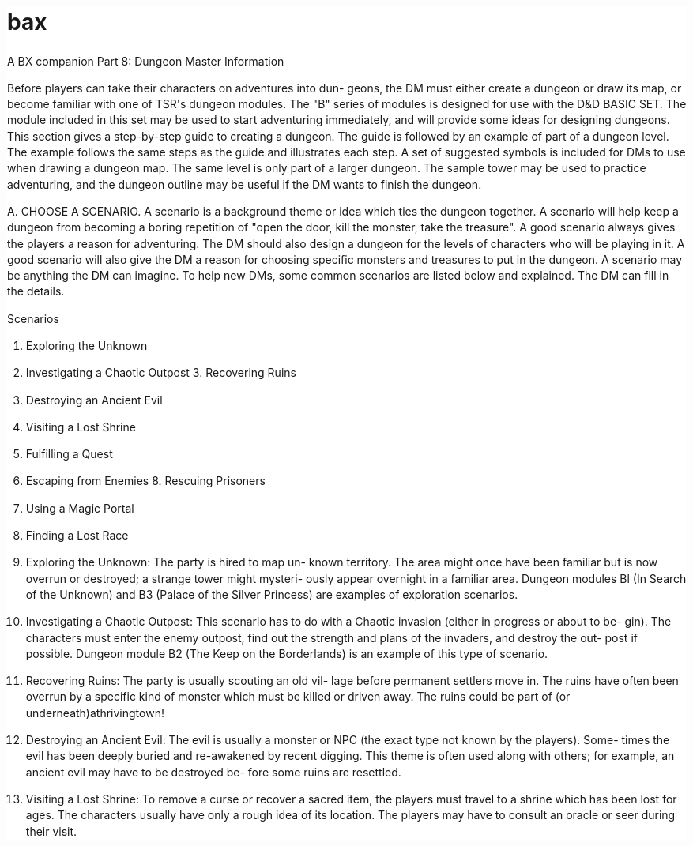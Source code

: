 # bax
A BX companion
Part 8: Dungeon Master Information

Before players can take their characters on adventures into dun- geons, the DM must either create a dungeon or draw its map, or become familiar with one of TSR's dungeon modules. The "B" series of modules is designed for use with the D&D BASIC SET. The module included in this set may be used to start adventuring immediately, and will provide some ideas for designing dungeons.
This section gives a step-by-step guide to creating a dungeon. The guide is followed by an example of part of a dungeon level. The example follows the same steps as the guide and illustrates each step. A set of suggested symbols is included for DMs to use when drawing a dungeon map.
The same level is only part of a larger dungeon. The sample tower may be used to practice adventuring, and the dungeon outline may be useful if the DM wants to finish the dungeon.

A. CHOOSE A SCENARIO.
A scenario is a background theme or idea which ties the dungeon together. A scenario will help keep a dungeon from becoming a boring repetition of "open the door, kill the monster, take the treasure". A good scenario always gives the players a reason for adventuring. The DM should also design a dungeon for the levels of characters who will be playing in it. A good scenario will also give the DM a reason for choosing specific monsters and treasures to put in the dungeon.
A scenario may be anything the DM can imagine. To help new DMs, some common scenarios are listed below and explained. The DM can fill in the details.

Scenarios
1. Exploring the Unknown
2. Investigating a Chaotic Outpost 3. Recovering Ruins
4. Destroying an Ancient Evil
5. Visiting a Lost Shrine
6. Fulfilling a Quest
7. Escaping from Enemies 8. Rescuing Prisoners
9. Using a Magic Portal
10. Finding a Lost Race

1. Exploring the Unknown: The party is hired to map un- known territory. The area might once have been familiar but is now overrun or destroyed; a strange tower might mysteri- ously appear overnight in a familiar area. Dungeon modules Bl (In Search of the Unknown) and B3 (Palace of the Silver Princess) are examples of exploration scenarios.

2. Investigating a Chaotic Outpost: This scenario has to do with a Chaotic invasion (either in progress or about to be- gin). The characters must enter the enemy outpost, find out the strength and plans of the invaders, and destroy the out- post if possible. Dungeon module B2 (The Keep on the Borderlands) is an example of this type of scenario.

3. Recovering Ruins: The party is usually scouting an old vil- lage before permanent settlers move in. The ruins have often been overrun by a specific kind of monster which must be killed or driven away. The ruins could be part of (or underneath)athrivingtown!

4. Destroying an Ancient Evil: The evil is usually a monster or NPC (the exact type not known by the players). Some- times the evil has been deeply buried and re-awakened by recent digging. This theme is often used along with others; for example, an ancient evil may have to be destroyed be- fore some ruins are resettled.

5. Visiting a Lost Shrine: To remove a curse or recover a sacred item, the players must travel to a shrine which has been lost for ages. The characters usually have only a rough idea of its location. The players may have to consult an oracle or seer during their visit.
